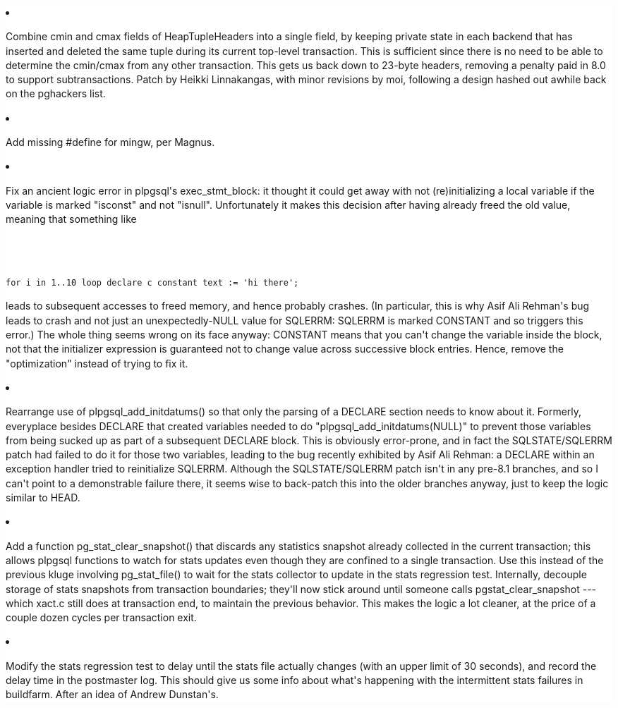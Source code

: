 <li>

Combine cmin and cmax fields of HeapTupleHeaders into a single field, by keeping private state in each backend that has inserted and deleted the same tuple during its current top-level transaction. This is sufficient since there is no need to be able to determine the cmin/cmax from any other transaction. This gets us back down to 23-byte headers, removing a penalty paid in 8.0 to support subtransactions. Patch by Heikki Linnakangas, with minor revisions by moi, following a design hashed out awhile back on the pghackers list. </li>

<li>

Add missing #define for mingw, per Magnus. </li>

<li>

Fix an ancient logic error in plpgsql's exec_stmt_block: it thought it could get away with not (re)initializing a local variable if the variable is marked "isconst" and not "isnull". Unfortunately it makes this decision after having already freed the old value, meaning that something like

<code>

for i in 1..10 loop declare c constant text := 'hi there'; </code>

leads to subsequent accesses to freed memory, and hence probably crashes. (In particular, this is why Asif Ali Rehman's bug leads to crash and not just an unexpectedly-NULL value for SQLERRM: SQLERRM is marked CONSTANT and so triggers this error.) The whole thing seems wrong on its face anyway: CONSTANT means that you can't change the variable inside the block, not that the initializer expression is guaranteed not to change value across successive block entries. Hence, remove the "optimization" instead of trying to fix it. </li>

<li>

Rearrange use of plpgsql_add_initdatums() so that only the parsing of a DECLARE section needs to know about it. Formerly, everyplace besides DECLARE that created variables needed to do "plpgsql_add_initdatums(NULL)" to prevent those variables from being sucked up as part of a subsequent DECLARE block. This is obviously error-prone, and in fact the SQLSTATE/SQLERRM patch had failed to do it for those two variables, leading to the bug recently exhibited by Asif Ali Rehman: a DECLARE within an exception handler tried to reinitialize SQLERRM. Although the SQLSTATE/SQLERRM patch isn't in any pre-8.1 branches, and so I can't point to a demonstrable failure there, it seems wise to back-patch this into the older branches anyway, just to keep the logic similar to HEAD. </li>

<li>

Add a function pg_stat_clear_snapshot() that discards any statistics snapshot already collected in the current transaction; this allows plpgsql functions to watch for stats updates even though they are confined to a single transaction. Use this instead of the previous kluge involving pg_stat_file() to wait for the stats collector to update in the stats regression test. Internally, decouple storage of stats snapshots from transaction boundaries; they'll now stick around until someone calls pgstat_clear_snapshot --- which xact.c still does at transaction end, to maintain the previous behavior. This makes the logic a lot cleaner, at the price of a couple dozen cycles per transaction exit. </li>

<li>

Modify the stats regression test to delay until the stats file actually changes (with an upper limit of 30 seconds), and record the delay time in the postmaster log. This should give us some info about what's happening with the intermittent stats failures in buildfarm. After an idea of Andrew Dunstan's. </li>
